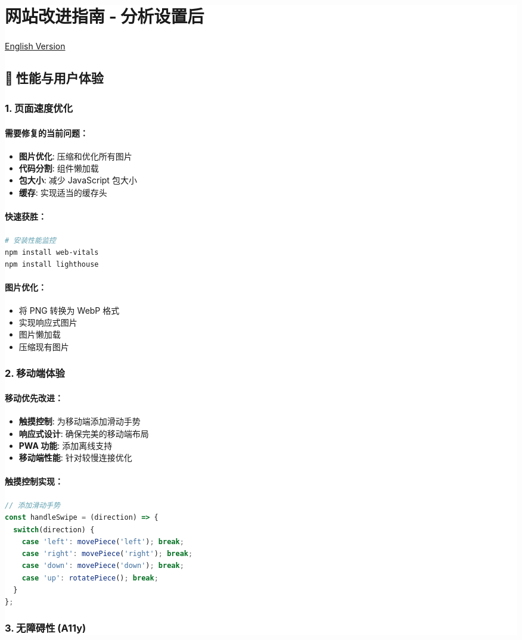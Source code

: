 # 网站改进指南 - 分析设置后

[English Version](../en/PERFORMANCE_IMPROVEMENTS.md)

## 🚀 性能与用户体验

### 1. **页面速度优化**

#### 需要修复的当前问题：
- **图片优化**: 压缩和优化所有图片
- **代码分割**: 组件懒加载
- **包大小**: 减少 JavaScript 包大小
- **缓存**: 实现适当的缓存头

#### 快速获胜：
```bash
# 安装性能监控
npm install web-vitals
npm install lighthouse
```

#### 图片优化：
- 将 PNG 转换为 WebP 格式
- 实现响应式图片
- 图片懒加载
- 压缩现有图片

### 2. **移动端体验**

#### 移动优先改进：
- **触摸控制**: 为移动端添加滑动手势
- **响应式设计**: 确保完美的移动端布局
- **PWA 功能**: 添加离线支持
- **移动端性能**: 针对较慢连接优化

#### 触摸控制实现：
```javascript
// 添加滑动手势
const handleSwipe = (direction) => {
  switch(direction) {
    case 'left': movePiece('left'); break;
    case 'right': movePiece('right'); break;
    case 'down': movePiece('down'); break;
    case 'up': rotatePiece(); break;
  }
};
```

### 3. **无障碍性 (A11y)**
